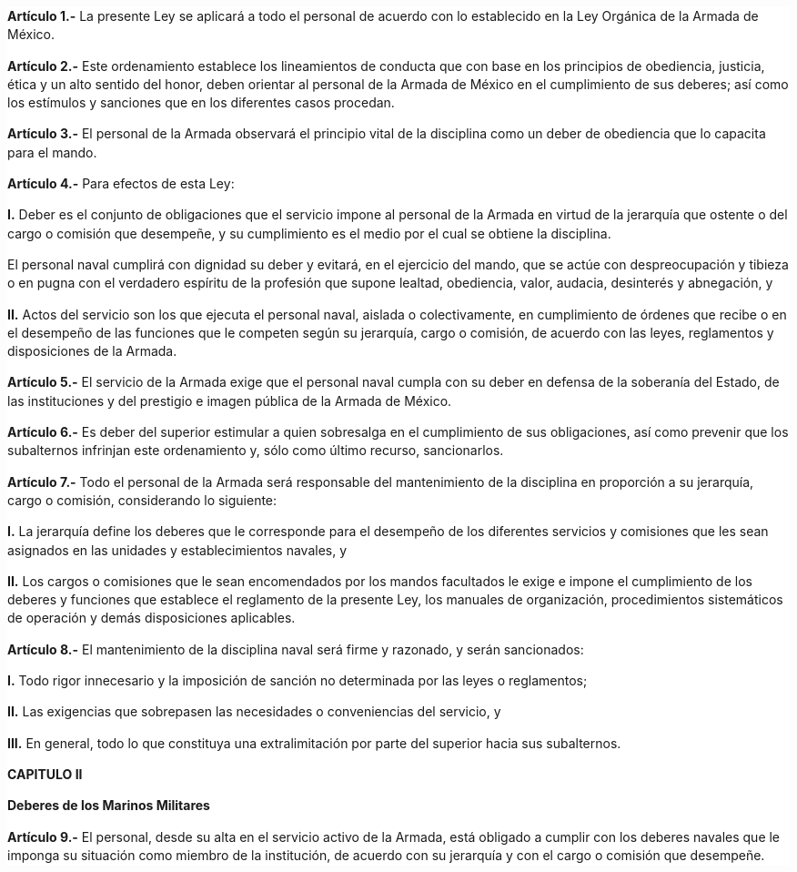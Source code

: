 **Artículo 1.-** La presente Ley se aplicará a todo el personal de acuerdo con lo establecido en la Ley Orgánica de la Armada de México.

**Artículo 2.-** Este ordenamiento establece los lineamientos de conducta que con base en los principios de obediencia, justicia, ética y un alto sentido del honor, deben orientar al personal de la Armada de México en el cumplimiento de sus deberes; así como los estímulos y sanciones que en los diferentes casos procedan.

**Artículo 3.-** El personal de la Armada observará el principio vital de la disciplina como un deber de obediencia que lo capacita para el mando.

**Artículo 4.-** Para efectos de esta Ley:

**I.** Deber es el conjunto de obligaciones que el servicio impone al personal de la Armada en virtud de la jerarquía que ostente o del cargo o comisión que desempeñe, y su cumplimiento es el medio por el cual se obtiene la disciplina.

El personal naval cumplirá con dignidad su deber y evitará, en el ejercicio del mando, que se actúe con despreocupación y tibieza o en pugna con el verdadero espíritu de la profesión que supone lealtad, obediencia, valor, audacia, desinterés y abnegación, y

**II.** Actos del servicio son los que ejecuta el personal naval, aislada o colectivamente, en cumplimiento de órdenes que recibe o en el desempeño de las funciones que le competen según su jerarquía, cargo o comisión, de acuerdo con las leyes, reglamentos y disposiciones de la Armada.

**Artículo 5.-** El servicio de la Armada exige que el personal naval cumpla con su deber en defensa de la soberanía del Estado, de las instituciones y del prestigio e imagen pública de la Armada de México.

**Artículo 6.-** Es deber del superior estimular a quien sobresalga en el cumplimiento de sus obligaciones, así como prevenir que los subalternos infrinjan este ordenamiento y, sólo como último recurso, sancionarlos.

**Artículo 7.-** Todo el personal de la Armada será responsable del mantenimiento de la disciplina en proporción a su jerarquía, cargo o comisión, considerando lo siguiente:

**I.** La jerarquía define los deberes que le corresponde para el desempeño de los diferentes servicios y comisiones que les sean asignados en las unidades y establecimientos navales, y

**II.** Los cargos o comisiones que le sean encomendados por los mandos facultados le exige e impone el cumplimiento de los deberes y funciones que establece el reglamento de la presente Ley, los manuales de organización, procedimientos sistemáticos de operación y demás disposiciones aplicables.

**Artículo 8.-** El mantenimiento de la disciplina naval será firme y razonado, y serán sancionados:

**I.** Todo rigor innecesario y la imposición de sanción no determinada por las leyes o reglamentos;

**II.** Las exigencias que sobrepasen las necesidades o conveniencias del servicio, y

**III.** En general, todo lo que constituya una extralimitación por parte del superior hacia sus subalternos.

**CAPITULO II**

**Deberes de los Marinos Militares**

**Artículo 9.-** El personal, desde su alta en el servicio activo de la Armada, está obligado a cumplir con los deberes navales que le imponga su situación como miembro de la institución, de acuerdo con su jerarquía y con el cargo o comisión que desempeñe.
